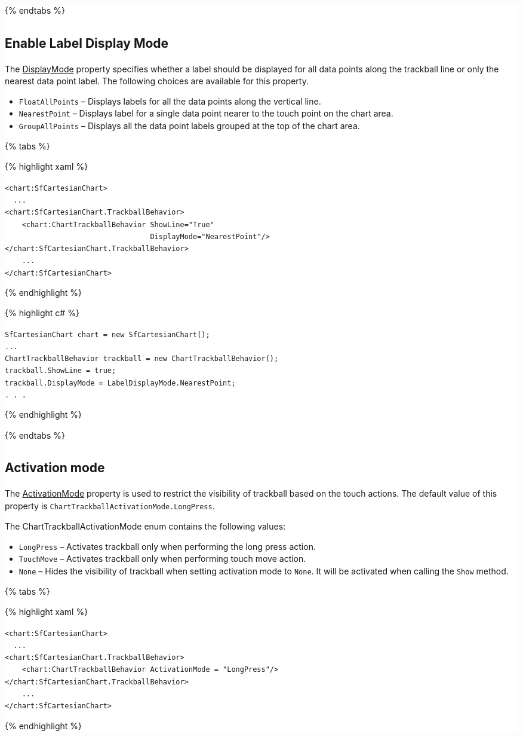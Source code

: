 {% endtabs %}

## Enable Label Display Mode

The [DisplayMode](https://help.syncfusion.com/cr/maui/Syncfusion.Maui.Charts.ChartTrackballBehavior.html#Syncfusion_Maui_Charts_ChartTrackballBehavior_DisplayMode) property specifies whether a label should be displayed for all data points along the trackball line or only the nearest data point label. The following choices are available for this property.

* `FloatAllPoints` – Displays labels for all the data points along the vertical line.
* `NearestPoint` – Displays label for a single data point nearer to the touch point on the chart area.
* `GroupAllPoints` – Displays all the data point labels grouped at the top of the chart area.

{% tabs %}

{% highlight xaml %}

    <chart:SfCartesianChart>
      ...
    <chart:SfCartesianChart.TrackballBehavior>
        <chart:ChartTrackballBehavior ShowLine="True" 
                                      DisplayMode="NearestPoint"/>
    </chart:SfCartesianChart.TrackballBehavior>
        ...
    </chart:SfCartesianChart>

{% endhighlight %}

{% highlight c# %}

    SfCartesianChart chart = new SfCartesianChart();
    ...
    ChartTrackballBehavior trackball = new ChartTrackballBehavior();
    trackball.ShowLine = true;
    trackball.DisplayMode = LabelDisplayMode.NearestPoint;
    . . . 

{% endhighlight %}

{% endtabs %}

## Activation mode

The [ActivationMode]() property is used to restrict the visibility of trackball based on the touch actions. The default value of this property is `ChartTrackballActivationMode.LongPress`.

The ChartTrackballActivationMode enum contains the following values:

* `LongPress` – Activates trackball only when performing the long press action.
* `TouchMove` – Activates trackball only when performing touch move action.
* `None` – Hides the visibility of trackball when setting activation mode to `None`. It will be activated when calling the `Show` method.

{% tabs %}

{% highlight xaml %}

    <chart:SfCartesianChart>
      ...
    <chart:SfCartesianChart.TrackballBehavior>
        <chart:ChartTrackballBehavior ActivationMode = "LongPress"/>
    </chart:SfCartesianChart.TrackballBehavior>
        ...
    </chart:SfCartesianChart>

{% endhighlight %}

